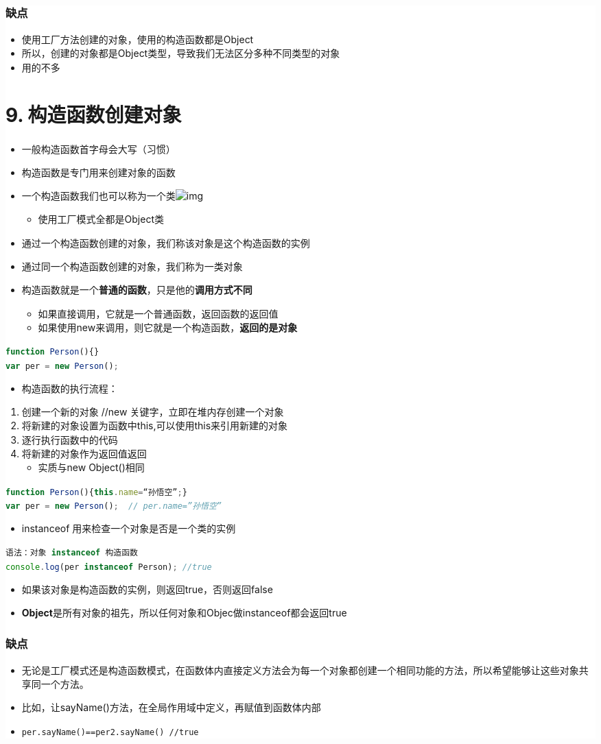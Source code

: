 ### 缺点

- 使用工厂方法创建的对象，使用的构造函数都是Object
- 所以，创建的对象都是Object类型，导致我们无法区分多种不同类型的对象
- 用的不多

# 9. 构造函数创建对象

- 一般构造函数首字母会大写（习惯）

- 构造函数是专门用来创建对象的函数

- 一个构造函数我们也可以称为一个类![img](file:///c:\temp\msohtmlclip1\01\clip_image002.jpg)
  - 使用工厂模式全都是Object类

- 通过一个构造函数创建的对象，我们称该对象是这个构造函数的实例

- 通过同一个构造函数创建的对象，我们称为一类对象

- 构造函数就是一个**普通的函数**，只是他的**调用方式不同**
  - 如果直接调用，它就是一个普通函数，返回函数的返回值
  - 如果使用new来调用，则它就是一个构造函数，**返回的是对象**

```javascript
function Person(){}
var per = new Person();
```

- 构造函数的执行流程：

1. 创建一个新的对象 //new 关键字，立即在堆内存创建一个对象
2. 将新建的对象设置为函数中this,可以使用this来引用新建的对象
3. 逐行执行函数中的代码
4. 将新建的对象作为返回值返回
   - 实质与new Object()相同
```javascript
function Person(){this.name=“孙悟空”;}
var per = new Person();  // per.name=”孙悟空”
```

- instanceof 用来检查一个对象是否是一个类的实例

```javascript
语法：对象 instanceof 构造函数
console.log(per instanceof Person); //true
```

- 如果该对象是构造函数的实例，则返回true，否则返回false

- **Object**是所有对象的祖先，所以任何对象和Objec做instanceof都会返回true

### 缺点

- 无论是工厂模式还是构造函数模式，在函数体内直接定义方法会为每一个对象都创建一个相同功能的方法，所以希望能够让这些对象共享同一个方法。

- 比如，让sayName()方法，在全局作用域中定义，再赋值到函数体内部

- ``per.sayName()==per2.sayName() //true``
